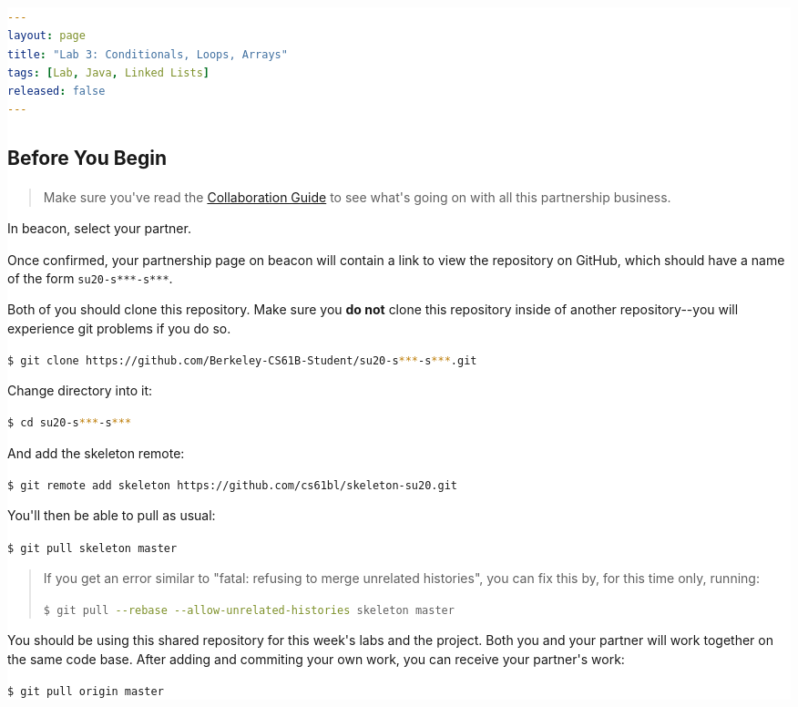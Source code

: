 ```yaml
---
layout: page
title: "Lab 3: Conditionals, Loops, Arrays"
tags: [Lab, Java, Linked Lists]
released: false
---
```


## Before You Begin ##

> Make sure you've read the [Collaboration Guide](../../guides/collaboration-guide) to see what's going on with all this partnership business.

In beacon, select your partner.

Once confirmed, your partnership page on beacon will contain a link to view the repository on GitHub, which should
have a name of the form `su20-s***-s***`.

Both of you should clone this repository. Make sure you **do not** clone this repository inside of another
repository--you will experience git problems if you do so.
```sh
$ git clone https://github.com/Berkeley-CS61B-Student/su20-s***-s***.git
```

Change directory into it:
```sh
$ cd su20-s***-s***
```

And add the skeleton remote:
```sh
$ git remote add skeleton https://github.com/cs61bl/skeleton-su20.git
```

You'll then be able to pull as usual:
```sh
$ git pull skeleton master
```

> If you get an error similar to "fatal: refusing to merge unrelated
> histories", you can fix this by, for this time only, running:
>
> ```sh
> $ git pull --rebase --allow-unrelated-histories skeleton master
> ```

You should be using this shared repository for this week's labs and the project.
Both you and your partner will work together on the same code base. After adding and commiting your own work, you can receive your partner's work:

```sh
$ git pull origin master
```
